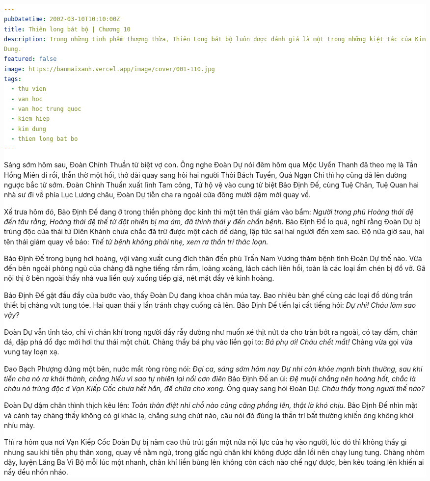 ```yaml
---
pubDatetime: 2002-03-10T10:10:00Z
title: Thiên long bát bộ | Chương 10
description: Trong những tinh phẩm thượng thừa, Thiên Long bát bộ luôn được đánh giá là một trong những kiệt tác của Kim Dung.
featured: false
image: https://banmaixanh.vercel.app/image/cover/001-110.jpg
tags:
  - thu vien
  - van hoc
  - van hoc trung quoc
  - kiem hiep
  - kim dung
  - thien long bat bo
---
```


Sáng sớm hôm sau, Đoàn Chính Thuần từ biệt vợ con. Ông nghe Đoàn Dự nói đêm hôm qua Mộc Uyển Thanh đã theo mẹ là Tần Hồng Miên đi rồi, thẫn thờ một hồi, thở dài quay sang hỏi hai người Thôi Bách Tuyền, Quá Ngạn Chi thì họ cũng đã lên đường ngược bắc từ sớm. Đoàn Chính Thuần xuất lĩnh Tam công, Tứ hộ vệ vào cung từ biệt Bảo Định Đế, cùng Tuệ Chân, Tuệ Quan hai nhà sư đi về phía Lục Lương châu, Đoàn Dự tiễn cha ra ngoài cửa đông mười dặm mới quay về.

Xế trưa hôm đó, Bảo Định Đế đang ở trong thiền phòng đọc kinh thì một tên thái giám vào bẩm: _Người trong phủ Hoàng thái đệ đến tâu rằng, Hoàng thái đệ thế tử đột nhiên bị ma ám, đã thỉnh thái y đến chẩn bệnh._ Bảo Định Đế lo quá, nghĩ rằng Đoàn Dự bị trúng độc của thái tử Diên Khánh chưa chắc đã trừ được một cách dễ dàng, lập tức sai hai người đến xem sao. Độ nửa giờ sau, hai tên thái giám quay về báo: _Thế tử bệnh không phải nhẹ, xem ra thần trí thác loạn._

Bảo Định Đế trong bụng hơi hoảng, vội vàng xuất cung đích thân đến phủ Trấn Nam Vương thăm bệnh tình Đoàn Dự thế nào. Vừa đến bên ngoài phòng ngủ của chàng đã nghe tiếng rầm rầm, loảng xoảng, lách cách liên hồi, toàn là các loại ấm chén bị đổ vỡ. Gã nội thị ở bên ngoài thấy nhà vua liền quỳ xuống tiếp giá, nét mặt đầy vẻ kinh hoàng.

Bảo Định Đế gật đầu đẩy cửa bước vào, thấy Đoàn Dự đang khoa chân múa tay. Bao nhiêu bàn ghế cùng các loại đồ dùng trần thiết bị chàng vứt tung tóe. Hai quan thái y lẩn tránh chạy cuống cả lên. Bảo Định Đế tiến lại cất tiếng hỏi: _Dự nhi! Cháu làm sao vậy?_

Đoàn Dự vẫn tỉnh táo, chỉ vì chân khí trong người đầy rẫy dường như muốn xé thịt nứt da cho tràn bớt ra ngoài, có tay đấm, chân đá, đập phá đồ đạc mới hơi thư thái một chút. Chàng thấy bá phụ vào liền gọi to: _Bá phụ ơi! Cháu chết mất!_ Chàng vừa gọi vừa vung tay loạn xạ.

Đao Bạch Phượng đứng một bên, nước mắt ròng ròng nói: _Đại ca, sáng sớm hôm nay Dự nhi còn khỏe mạnh bình thường, sau khi tiễn cha nó ra khỏi thành, chẳng hiểu vì sao tự nhiên lại nổi cơn điên_ Bảo Định Đế an ủi: _Đệ muội chẳng nên hoảng hốt, chắc là cháu nó trúng độc ở Vạn Kiếp Cốc chưa hết hẳn, để chữa cho xong._ Ông quay sang hỏi Đoàn Dự: _Cháu thấy trong người thế nào?_

Đoàn Dự dậm chân thình thịch kêu lên: _Toàn thân điệt nhi chỗ nào cũng căng phồng lên, thật là khó chịu._ Bảo Định Đế nhìn mặt và cánh tay chàng thấy không có gì khác lạ, chẳng sưng chút nào, câu nói đó đúng là thần trí bất thường khiến ông không khỏi nhíu mày.

Thì ra hôm qua nơi Vạn Kiếp Cốc Đoàn Dự bị năm cao thủ trút gần một nửa nội lực của họ vào người, lúc đó thì không thấy gì nhưng sau khi tiễn phụ thân xong, quay về nằm ngủ, trong giấc ngủ chân khí không được dẫn lối nên chạy lung tung. Chàng nhỏm dậy, luyện Lăng Ba Vi Bộ mỗi lúc một nhanh, chân khí liền bùng lên không còn cách nào chế ngự được, bèn kêu toáng lên khiến ai nấy đều nhốn nháo.
